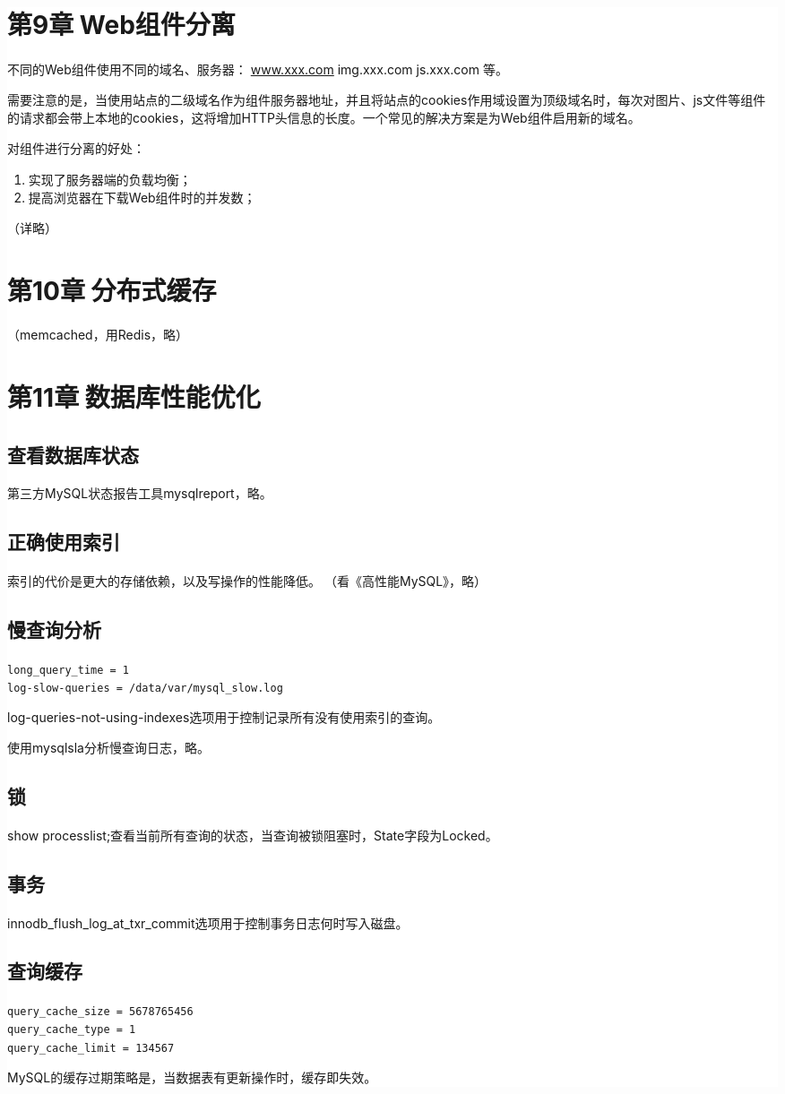 # 第9章 Web组件分离
不同的Web组件使用不同的域名、服务器：
www.xxx.com
img.xxx.com
js.xxx.com
等。

需要注意的是，当使用站点的二级域名作为组件服务器地址，并且将站点的cookies作用域设置为顶级域名时，每次对图片、js文件等组件的请求都会带上本地的cookies，这将增加HTTP头信息的长度。一个常见的解决方案是为Web组件启用新的域名。

对组件进行分离的好处：
1. 实现了服务器端的负载均衡；
2. 提高浏览器在下载Web组件时的并发数；

（详略）


# 第10章 分布式缓存
（memcached，用Redis，略）


# 第11章 数据库性能优化

## 查看数据库状态
第三方MySQL状态报告工具mysqlreport，略。

## 正确使用索引
索引的代价是更大的存储依赖，以及写操作的性能降低。
（看《高性能MySQL》，略）

## 慢查询分析
```
long_query_time = 1
log-slow-queries = /data/var/mysql_slow.log
```

log-queries-not-using-indexes选项用于控制记录所有没有使用索引的查询。

使用mysqlsla分析慢查询日志，略。

## 锁
show processlist;查看当前所有查询的状态，当查询被锁阻塞时，State字段为Locked。

## 事务
innodb_flush_log_at_txr_commit选项用于控制事务日志何时写入磁盘。

## 查询缓存
```
query_cache_size = 5678765456
query_cache_type = 1
query_cache_limit = 134567
```
MySQL的缓存过期策略是，当数据表有更新操作时，缓存即失效。
